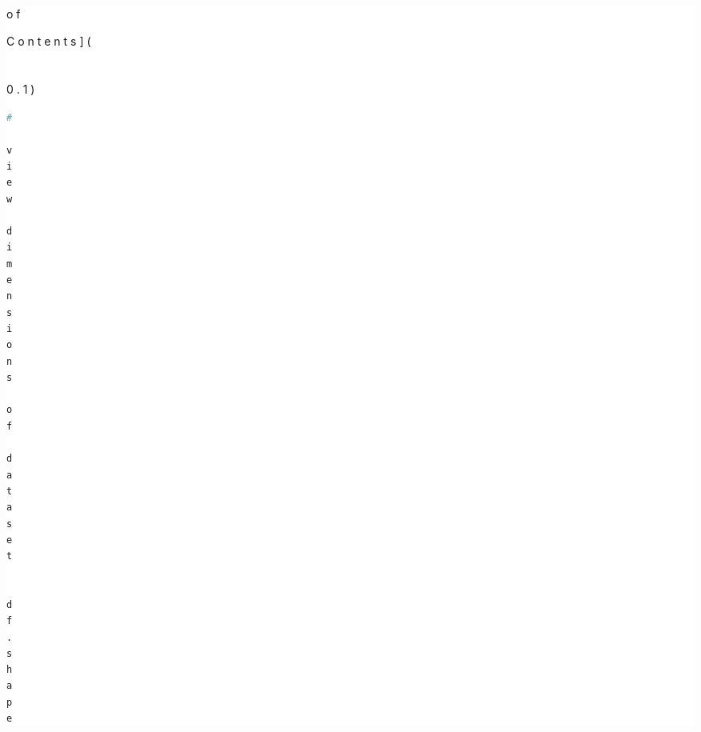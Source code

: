 o
f
 
C
o
n
t
e
n
t
s
]
(
#
0
.
1
)









```python
#
 
v
i
e
w
 
d
i
m
e
n
s
i
o
n
s
 
o
f
 
d
a
t
a
s
e
t


d
f
.
s
h
a
p
e
```
